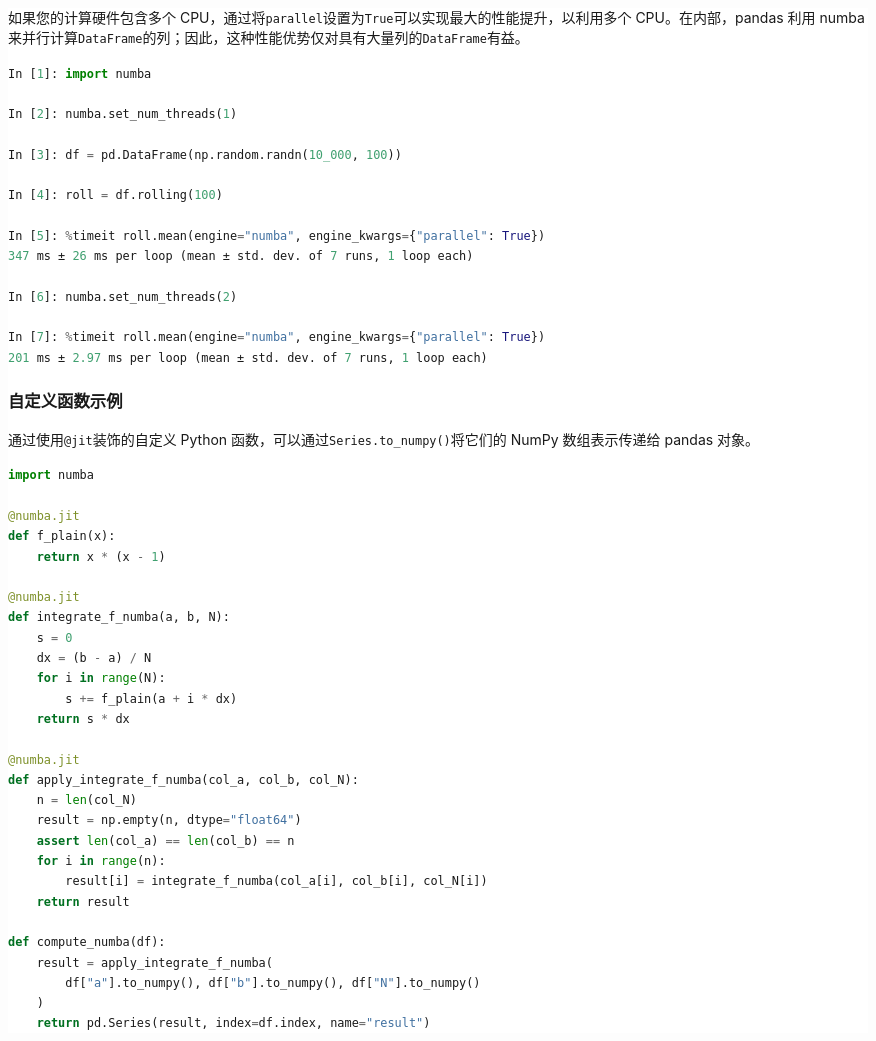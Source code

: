 如果您的计算硬件包含多个 CPU，通过将`parallel`设置为`True`可以实现最大的性能提升，以利用多个 CPU。在内部，pandas 利用 numba 来并行计算`DataFrame`的列；因此，这种性能优势仅对具有大量列的`DataFrame`有益。

```py
In [1]: import numba

In [2]: numba.set_num_threads(1)

In [3]: df = pd.DataFrame(np.random.randn(10_000, 100))

In [4]: roll = df.rolling(100)

In [5]: %timeit roll.mean(engine="numba", engine_kwargs={"parallel": True})
347 ms ± 26 ms per loop (mean ± std. dev. of 7 runs, 1 loop each)

In [6]: numba.set_num_threads(2)

In [7]: %timeit roll.mean(engine="numba", engine_kwargs={"parallel": True})
201 ms ± 2.97 ms per loop (mean ± std. dev. of 7 runs, 1 loop each) 
```

### 自定义函数示例

通过使用`@jit`装饰的自定义 Python 函数，可以通过`Series.to_numpy()`将它们的 NumPy 数组表示传递给 pandas 对象。

```py
import numba

@numba.jit
def f_plain(x):
    return x * (x - 1)

@numba.jit
def integrate_f_numba(a, b, N):
    s = 0
    dx = (b - a) / N
    for i in range(N):
        s += f_plain(a + i * dx)
    return s * dx

@numba.jit
def apply_integrate_f_numba(col_a, col_b, col_N):
    n = len(col_N)
    result = np.empty(n, dtype="float64")
    assert len(col_a) == len(col_b) == n
    for i in range(n):
        result[i] = integrate_f_numba(col_a[i], col_b[i], col_N[i])
    return result

def compute_numba(df):
    result = apply_integrate_f_numba(
        df["a"].to_numpy(), df["b"].to_numpy(), df["N"].to_numpy()
    )
    return pd.Series(result, index=df.index, name="result") 
```
